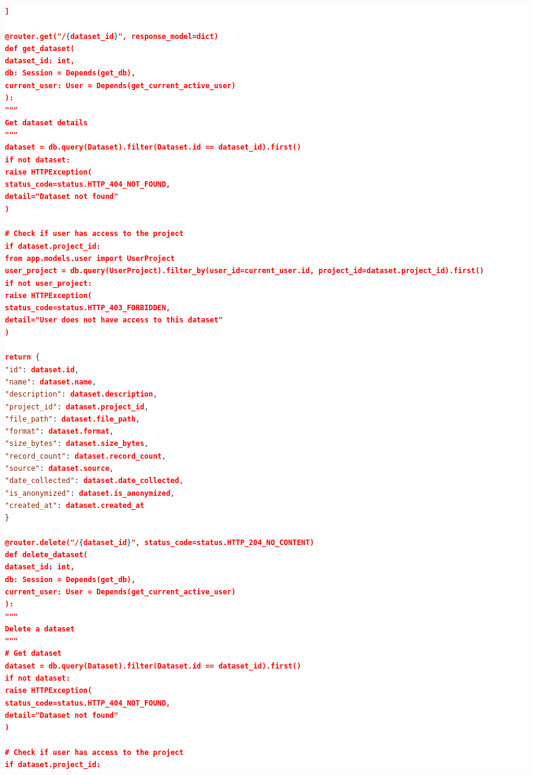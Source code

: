 ```json
] 

@router.get("/{dataset_id}", response_model=dict) 
def get_dataset( 
dataset_id: int, 
db: Session = Depends(get_db), 
current_user: User = Depends(get_current_active_user) 
): 
""" 
Get dataset details 
""" 
dataset = db.query(Dataset).filter(Dataset.id == dataset_id).first() 
if not dataset: 
raise HTTPException( 
status_code=status.HTTP_404_NOT_FOUND, 
detail="Dataset not found" 
) 

# Check if user has access to the project 
if dataset.project_id: 
from app.models.user import UserProject 
user_project = db.query(UserProject).filter_by(user_id=current_user.id, project_id=dataset.project_id).first() 
if not user_project: 
raise HTTPException( 
status_code=status.HTTP_403_FORBIDDEN, 
detail="User does not have access to this dataset" 
) 

return { 
"id": dataset.id, 
"name": dataset.name, 
"description": dataset.description, 
"project_id": dataset.project_id, 
"file_path": dataset.file_path, 
"format": dataset.format, 
"size_bytes": dataset.size_bytes, 
"record_count": dataset.record_count, 
"source": dataset.source, 
"date_collected": dataset.date_collected, 
"is_anonymized": dataset.is_anonymized, 
"created_at": dataset.created_at 
} 

@router.delete("/{dataset_id}", status_code=status.HTTP_204_NO_CONTENT) 
def delete_dataset( 
dataset_id: int, 
db: Session = Depends(get_db), 
current_user: User = Depends(get_current_active_user) 
): 
""" 
Delete a dataset 
""" 
# Get dataset 
dataset = db.query(Dataset).filter(Dataset.id == dataset_id).first() 
if not dataset: 
raise HTTPException( 
status_code=status.HTTP_404_NOT_FOUND, 
detail="Dataset not found" 
) 

# Check if user has access to the project 
if dataset.project_id: 
```